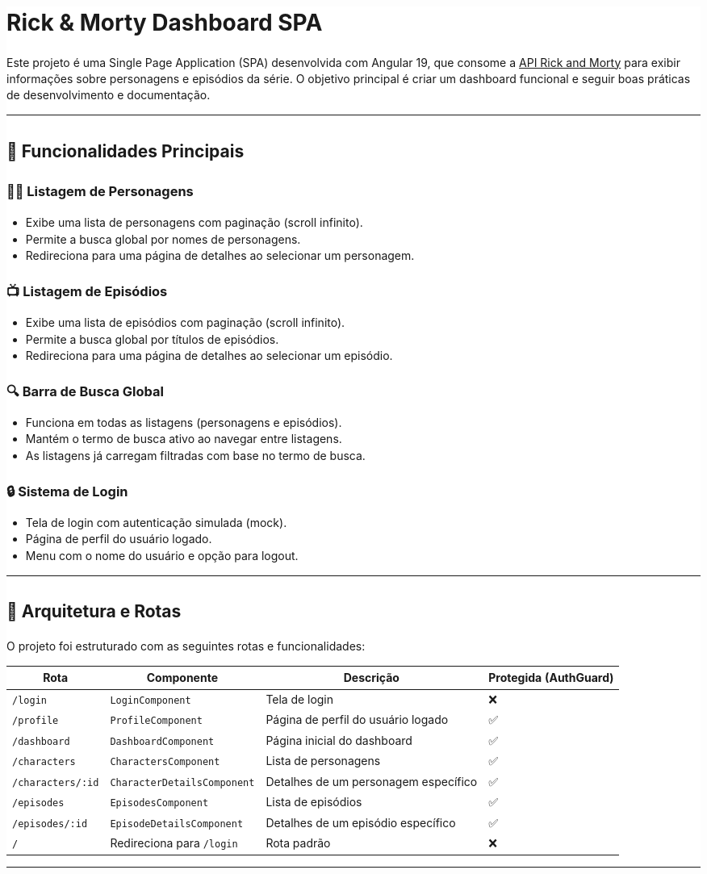 # Rick & Morty Dashboard SPA

Este projeto é uma Single Page Application (SPA) desenvolvida com Angular 19, que consome a [API Rick and Morty](https://rickandmortyapi.com/) para exibir informações sobre personagens e episódios da série. O objetivo principal é criar um dashboard funcional e seguir boas práticas de desenvolvimento e documentação.

---

## 🔗 Funcionalidades Principais

### 🧙‍♂️ Listagem de Personagens
- Exibe uma lista de personagens com paginação (scroll infinito).
- Permite a busca global por nomes de personagens.
- Redireciona para uma página de detalhes ao selecionar um personagem.

### 📺 Listagem de Episódios
- Exibe uma lista de episódios com paginação (scroll infinito).
- Permite a busca global por títulos de episódios.
- Redireciona para uma página de detalhes ao selecionar um episódio.

### 🔍 Barra de Busca Global
- Funciona em todas as listagens (personagens e episódios).
- Mantém o termo de busca ativo ao navegar entre listagens.
- As listagens já carregam filtradas com base no termo de busca.

### 🔒 Sistema de Login
- Tela de login com autenticação simulada (mock).
- Página de perfil do usuário logado.
- Menu com o nome do usuário e opção para logout.

---

## 📁 Arquitetura e Rotas

O projeto foi estruturado com as seguintes rotas e funcionalidades:

| **Rota**              | **Componente**               | **Descrição**                          | **Protegida (AuthGuard)** |
|------------------------|------------------------------|----------------------------------------|---------------------------|
| `/login`              | `LoginComponent`            | Tela de login                          | ❌                         |
| `/profile`            | `ProfileComponent`          | Página de perfil do usuário logado     | ✅                         |
| `/dashboard`          | `DashboardComponent`        | Página inicial do dashboard            | ✅                         |
| `/characters`         | `CharactersComponent`       | Lista de personagens                   | ✅                         |
| `/characters/:id`     | `CharacterDetailsComponent` | Detalhes de um personagem específico   | ✅                         |
| `/episodes`           | `EpisodesComponent`         | Lista de episódios                     | ✅                         |
| `/episodes/:id`       | `EpisodeDetailsComponent`   | Detalhes de um episódio específico     | ✅                         |
| `/`                   | Redireciona para `/login`   | Rota padrão                            | ❌                         |

---